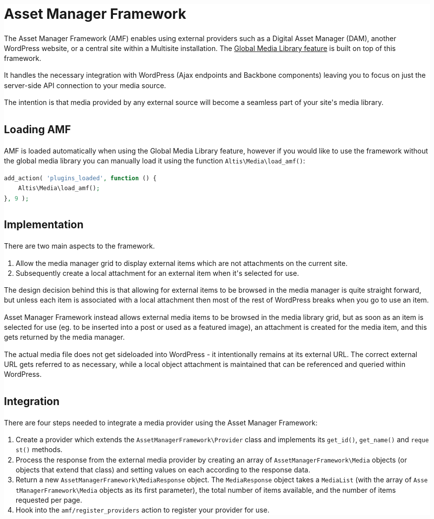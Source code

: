 # Asset Manager Framework

The Asset Manager Framework (AMF) enables using external providers such as a Digital Asset Manager (DAM), another WordPress website, or a central site within a Multisite installation. The [Global Media Library feature](./global-media-library.md) is built on top of this framework.

It handles the necessary integration with WordPress (Ajax endpoints and Backbone components) leaving you to focus on just the server-side API connection to your media source.

The intention is that media provided by any external source will become a seamless part of your site's media library.

## Loading AMF

AMF is loaded automatically when using the Global Media Library feature, however if you would like to use the framework without the global media library you can manually load it using the function `Altis\Media\load_amf()`:

```php
add_action( 'plugins_loaded', function () {
    Altis\Media\load_amf();
}, 9 );
```

## Implementation

There are two main aspects to the framework.

1. Allow the media manager grid to display external items which are not attachments on the current site.
2. Subsequently create a local attachment for an external item when it's selected for use.

The design decision behind this is that allowing for external items to be browsed in the media manager is quite straight forward, but unless each item is associated with a local attachment then most of the rest of WordPress breaks when you go to use an item.

Asset Manager Framework instead allows external media items to be browsed in the media library grid, but as soon as an item is selected for use (eg. to be inserted into a post or used as a featured image), an attachment is created for the media item, and this gets returned by the media manager.

The actual media file does not get sideloaded into WordPress - it intentionally remains at its external URL. The correct external URL gets referred to as necessary, while a local object attachment is maintained that can be referenced and queried within WordPress.

## Integration

There are four steps needed to integrate a media provider using the Asset Manager Framework:

1. Create a provider which extends the `AssetManagerFramework\Provider` class and implements its `get_id()`, `get_name()` and `request()` methods.
2. Process the response from the external media provider by creating an array of `AssetManagerFramework\Media` objects (or objects that extend that class) and setting values on each according to the response data.
3. Return a new `AssetManagerFramework\MediaResponse` object. The `MediaResponse` object takes a `MediaList` (with the array of `AssetManagerFramework\Media` objects as its first parameter), the total number of items available, and the number of items requested per page.
2. Hook into the `amf/register_providers` action to register your provider for use.
